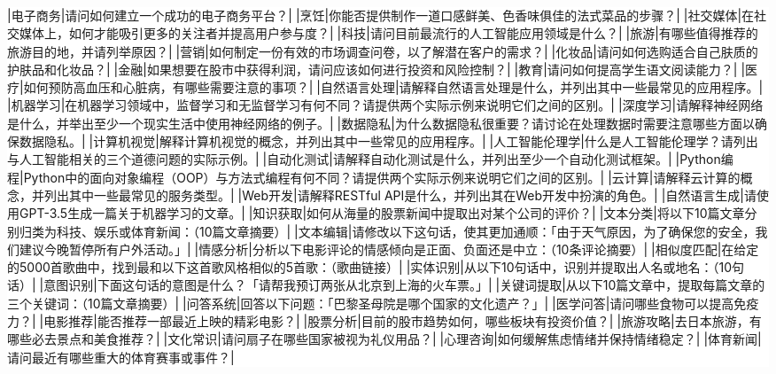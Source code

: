 |电子商务|请问如何建立一个成功的电子商务平台？|
|烹饪|你能否提供制作一道口感鲜美、色香味俱佳的法式菜品的步骤？|
|社交媒体|在社交媒体上，如何才能吸引更多的关注者并提高用户参与度？|
|科技|请问目前最流行的人工智能应用领域是什么？|
|旅游|有哪些值得推荐的旅游目的地，并请列举原因？|
|营销|如何制定一份有效的市场调查问卷，以了解潜在客户的需求？|
|化妆品|请问如何选购适合自己肤质的护肤品和化妆品？|
|金融|如果想要在股市中获得利润，请问应该如何进行投资和风险控制？|
|教育|请问如何提高学生语文阅读能力？|
|医疗|如何预防高血压和心脏病，有哪些需要注意的事项？|
|自然语言处理|请解释自然语言处理是什么，并列出其中一些最常见的应用程序。|
|机器学习|在机器学习领域中，监督学习和无监督学习有何不同？请提供两个实际示例来说明它们之间的区别。|
|深度学习|请解释神经网络是什么，并举出至少一个现实生活中使用神经网络的例子。|
|数据隐私|为什么数据隐私很重要？请讨论在处理数据时需要注意哪些方面以确保数据隐私。|
|计算机视觉|解释计算机视觉的概念，并列出其中一些常见的应用程序。|
|人工智能伦理学|什么是人工智能伦理学？请列出与人工智能相关的三个道德问题的实际示例。|
|自动化测试|请解释自动化测试是什么，并列出至少一个自动化测试框架。|
|Python编程|Python中的面向对象编程（OOP）与方法式编程有何不同？请提供两个实际示例来说明它们之间的区别。|
|云计算|请解释云计算的概念，并列出其中一些最常见的服务类型。|
|Web开发|请解释RESTful API是什么，并列出其在Web开发中扮演的角色。|
|自然语言生成|请使用GPT-3.5生成一篇关于机器学习的文章。|
|知识获取|如何从海量的股票新闻中提取出对某个公司的评价？|
|文本分类|将以下10篇文章分别归类为科技、娱乐或体育新闻：（10篇文章摘要）|
|文本编辑|请修改以下这句话，使其更加通顺：「由于天气原因，为了确保您的安全，我们建议今晚暂停所有户外活动。」|
|情感分析|分析以下电影评论的情感倾向是正面、负面还是中立：（10条评论摘要）|
|相似度匹配|在给定的5000首歌曲中，找到最和以下这首歌风格相似的5首歌：（歌曲链接）|
|实体识别|从以下10句话中，识别并提取出人名或地名：（10句话）|
|意图识别|下面这句话的意图是什么？「请帮我预订两张从北京到上海的火车票。」|
|关键词提取|从以下10篇文章中，提取每篇文章的三个关键词：（10篇文章摘要）|
|问答系统|回答以下问题：「巴黎圣母院是哪个国家的文化遗产？」|
|医学问答|请问哪些食物可以提高免疫力？|
|电影推荐|能否推荐一部最近上映的精彩电影？|
|股票分析|目前的股市趋势如何，哪些板块有投资价值？|
|旅游攻略|去日本旅游，有哪些必去景点和美食推荐？|
|文化常识|请问扇子在哪些国家被视为礼仪用品？|
|心理咨询|如何缓解焦虑情绪并保持情绪稳定？|
|体育新闻|请问最近有哪些重大的体育赛事或事件？|